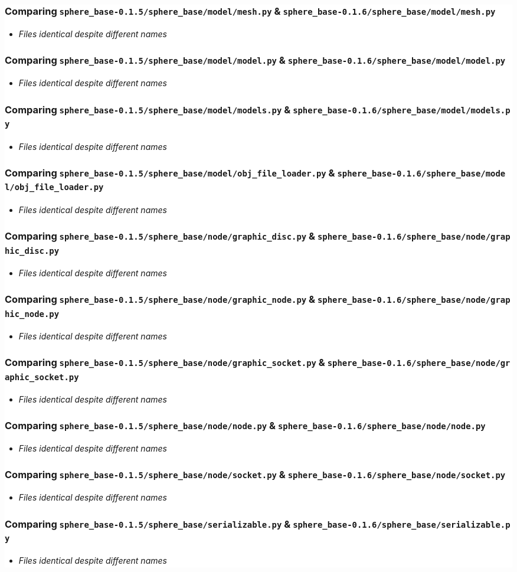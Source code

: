 ### Comparing `sphere_base-0.1.5/sphere_base/model/mesh.py` & `sphere_base-0.1.6/sphere_base/model/mesh.py`

 * *Files identical despite different names*

### Comparing `sphere_base-0.1.5/sphere_base/model/model.py` & `sphere_base-0.1.6/sphere_base/model/model.py`

 * *Files identical despite different names*

### Comparing `sphere_base-0.1.5/sphere_base/model/models.py` & `sphere_base-0.1.6/sphere_base/model/models.py`

 * *Files identical despite different names*

### Comparing `sphere_base-0.1.5/sphere_base/model/obj_file_loader.py` & `sphere_base-0.1.6/sphere_base/model/obj_file_loader.py`

 * *Files identical despite different names*

### Comparing `sphere_base-0.1.5/sphere_base/node/graphic_disc.py` & `sphere_base-0.1.6/sphere_base/node/graphic_disc.py`

 * *Files identical despite different names*

### Comparing `sphere_base-0.1.5/sphere_base/node/graphic_node.py` & `sphere_base-0.1.6/sphere_base/node/graphic_node.py`

 * *Files identical despite different names*

### Comparing `sphere_base-0.1.5/sphere_base/node/graphic_socket.py` & `sphere_base-0.1.6/sphere_base/node/graphic_socket.py`

 * *Files identical despite different names*

### Comparing `sphere_base-0.1.5/sphere_base/node/node.py` & `sphere_base-0.1.6/sphere_base/node/node.py`

 * *Files identical despite different names*

### Comparing `sphere_base-0.1.5/sphere_base/node/socket.py` & `sphere_base-0.1.6/sphere_base/node/socket.py`

 * *Files identical despite different names*

### Comparing `sphere_base-0.1.5/sphere_base/serializable.py` & `sphere_base-0.1.6/sphere_base/serializable.py`

 * *Files identical despite different names*
